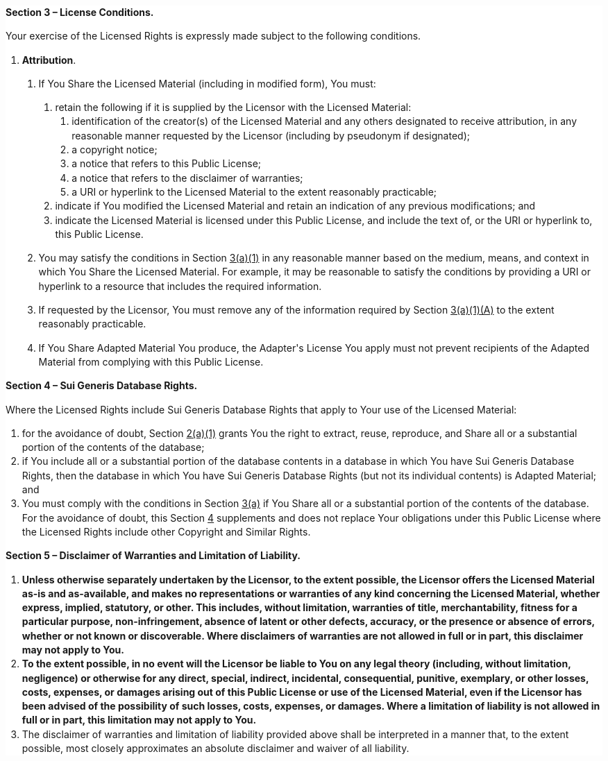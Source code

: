 **Section 3 – License Conditions.**

Your exercise of the Licensed Rights is expressly made subject to the following
conditions.

1. **Attribution**.

    1. If You Share the Licensed Material (including in modified form), You
       must:

        1. retain the following if it is supplied by the Licensor with the
           Licensed Material:
            1. identification of the creator(s) of the Licensed Material and any others designated to receive attribution, in any reasonable manner requested by the Licensor (including by pseudonym if designated);
            2. a copyright notice;
            3. a notice that refers to this Public License;
            4. a notice that refers to the disclaimer of warranties;
            5. a URI or hyperlink to the Licensed Material to the extent reasonably practicable;
        2. indicate if You modified the Licensed Material and retain an indication of any previous modifications; and
        3. indicate the Licensed Material is licensed under this Public License, and include the text of, or the URI or hyperlink to, this Public License.
    2. You may satisfy the conditions in Section [3(a)(1)][8] in any reasonable manner based on the medium, means, and context in which You Share the Licensed Material. For example, it may be reasonable to satisfy the conditions by providing a URI or hyperlink to a resource that includes the required information.
    3. If requested by the Licensor, You must remove any of the information required by Section [3(a)(1)(A)][9] to the extent reasonably practicable.
    4. If You Share Adapted Material You produce, the Adapter's License You apply must not prevent recipients of the Adapted Material from complying with this Public License.

**Section 4 – Sui Generis Database Rights.**

Where the Licensed Rights include Sui Generis Database Rights that apply to Your
use of the Licensed Material:

1. for the avoidance of doubt, Section [2(a)(1)][10] grants You the right to extract, reuse, reproduce, and Share all or a substantial portion of the contents of the database;
2. if You include all or a substantial portion of the database contents in a database in which You have Sui Generis Database Rights, then the database in which You have Sui Generis Database Rights (but not its individual contents) is Adapted Material; and
3. You must comply with the conditions in Section [3(a)][11] if You Share all or a substantial portion of the contents of the database. For the avoidance of doubt, this Section [4][12] supplements and does not replace Your obligations under this Public License where the Licensed Rights include other Copyright and Similar Rights.

**Section 5 – Disclaimer of Warranties and Limitation of Liability.**

1. **Unless otherwise separately undertaken by the Licensor, to the extent possible, the Licensor offers the Licensed Material as-is and as-available, and makes no representations or warranties of any kind concerning the Licensed Material, whether express, implied, statutory, or other. This includes, without limitation, warranties of title, merchantability, fitness for a particular purpose, non-infringement, absence of latent or other defects, accuracy, or the presence or absence of errors, whether or not known or discoverable. Where disclaimers of warranties are not allowed in full or in part, this disclaimer may not apply to You.**
2. **To the extent possible, in no event will the Licensor be liable to You on any legal theory (including, without limitation, negligence) or otherwise for any direct, special, indirect, incidental, consequential, punitive, exemplary, or other losses, costs, expenses, or damages arising out of this Public License or use of the Licensed Material, even if the Licensor has been advised of the possibility of such losses, costs, expenses, or damages. Where a limitation of liability is not allowed in full or in part, this limitation may not apply to You.**
3. The disclaimer of warranties and limitation of liability provided above shall be interpreted in a manner that, to the extent possible, most closely approximates an absolute disclaimer and waiver of all liability.


[CC BY 4.0]: http://creativecommons.org/licenses/by/4.0/deed.en_US
[4]: http://creativecommons.org#s2b
[5]: http://creativecommons.org#s6a
[6]: http://creativecommons.org#s2a4
[7]: http://creativecommons.org#s3a1Ai
[8]: http://creativecommons.org#s3a1
[9]: http://creativecommons.org#s3a1A
[10]: http://creativecommons.org#s2a1
[11]: http://creativecommons.org#s3a
[12]: http://creativecommons.org#s4
[13]: http://creativecommons.org#s6b
[14]: http://creativecommons.org#s1
[15]: http://creativecommons.org#s5
[16]: http://creativecommons.org#s6
[17]: http://creativecommons.org#s7
[18]: http://creativecommons.org#s8
[19]: http://creativecommons.org/policies
[20]: http://creativecommons.org/